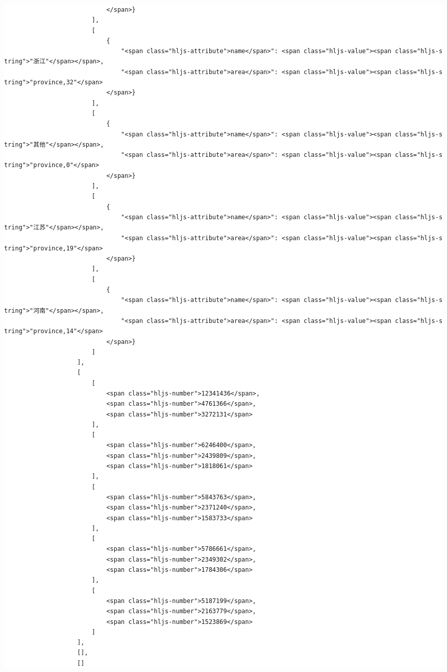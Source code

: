                                 </span>}
                            ],
                            [
                                {
                                    "<span class="hljs-attribute">name</span>": <span class="hljs-value"><span class="hljs-string">"浙江"</span></span>,
                                    "<span class="hljs-attribute">area</span>": <span class="hljs-value"><span class="hljs-string">"province,32"</span>
                                </span>}
                            ],
                            [
                                {
                                    "<span class="hljs-attribute">name</span>": <span class="hljs-value"><span class="hljs-string">"其他"</span></span>,
                                    "<span class="hljs-attribute">area</span>": <span class="hljs-value"><span class="hljs-string">"province,0"</span>
                                </span>}
                            ],
                            [
                                {
                                    "<span class="hljs-attribute">name</span>": <span class="hljs-value"><span class="hljs-string">"江苏"</span></span>,
                                    "<span class="hljs-attribute">area</span>": <span class="hljs-value"><span class="hljs-string">"province,19"</span>
                                </span>}
                            ],
                            [
                                {
                                    "<span class="hljs-attribute">name</span>": <span class="hljs-value"><span class="hljs-string">"河南"</span></span>,
                                    "<span class="hljs-attribute">area</span>": <span class="hljs-value"><span class="hljs-string">"province,14"</span>
                                </span>}
                            ]
                        ],
                        [
                            [
                                <span class="hljs-number">12341436</span>,
                                <span class="hljs-number">4761366</span>,
                                <span class="hljs-number">3272131</span>
                            ],
                            [
                                <span class="hljs-number">6246400</span>,
                                <span class="hljs-number">2439809</span>,
                                <span class="hljs-number">1818061</span>
                            ],
                            [
                                <span class="hljs-number">5843763</span>,
                                <span class="hljs-number">2371240</span>,
                                <span class="hljs-number">1583733</span>
                            ],
                            [
                                <span class="hljs-number">5786661</span>,
                                <span class="hljs-number">2349302</span>,
                                <span class="hljs-number">1784306</span>
                            ],
                            [
                                <span class="hljs-number">5187199</span>,
                                <span class="hljs-number">2163779</span>,
                                <span class="hljs-number">1523869</span>
                            ]
                        ],
                        [],
                        []